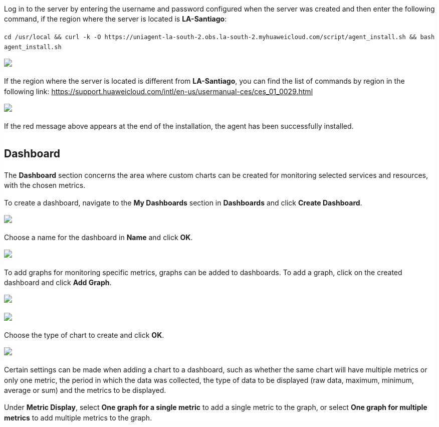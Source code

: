 Log in to the server by entering the username and password configured
when the server was created and then enter the following
command, if the region where the server is located is
**LA-Santiago**:

```shell
cd /usr/local && curl -k -O https://uniagent-la-south-2.obs.la-south-2.myhuaweicloud.com/script/agent_install.sh && bash agent_install.sh
```

![](/huaweicloud-knowledge-base/assets/images/management-and-governance/ces/resources-monitoring/image10.png)

If the region where the server is located is different from
**LA-Santiago**, you can find the list of commands by region in
the following link:
<https://support.huaweicloud.com/intl/en-us/usermanual-ces/ces_01_0029.html>

![](/huaweicloud-knowledge-base/assets/images/management-and-governance/ces/resources-monitoring/image11.png)

If the red message above appears at the end of the installation, the
agent has been successfully installed.

## Dashboard

The **Dashboard** section concerns the area where custom
charts can be created for monitoring selected services and resources, with the chosen metrics.

To create a dashboard, navigate to the **My Dashboards** section in
**Dashboards** and click **Create Dashboard**.

![](/huaweicloud-knowledge-base/assets/images/management-and-governance/ces/resources-monitoring/image12.png)

Choose a name for the dashboard in **Name** and click **OK**.

![](/huaweicloud-knowledge-base/assets/images/management-and-governance/ces/resources-monitoring/image13.png)

To add graphs for monitoring specific metrics,
graphs can be added to dashboards. To add a graph,
click on the created dashboard and click **Add Graph**.

![](/huaweicloud-knowledge-base/assets/images/management-and-governance/ces/resources-monitoring/image14.png)

![](/huaweicloud-knowledge-base/assets/images/management-and-governance/ces/resources-monitoring/image15.png)

Choose the type of chart to create and click **OK**.

![](/huaweicloud-knowledge-base/assets/images/management-and-governance/ces/resources-monitoring/image16.png)

Certain settings can be made when adding a chart to a dashboard, such as whether the same chart will have multiple metrics or only one metric, the period in which the data was collected, the type of data to be displayed (raw data, maximum, minimum, average or sum) and the metrics to be displayed.

Under **Metric Display**, select **One graph for a single metric** to add a single metric to the graph, or select **One graph for multiple metrics** to add multiple metrics to the graph.
